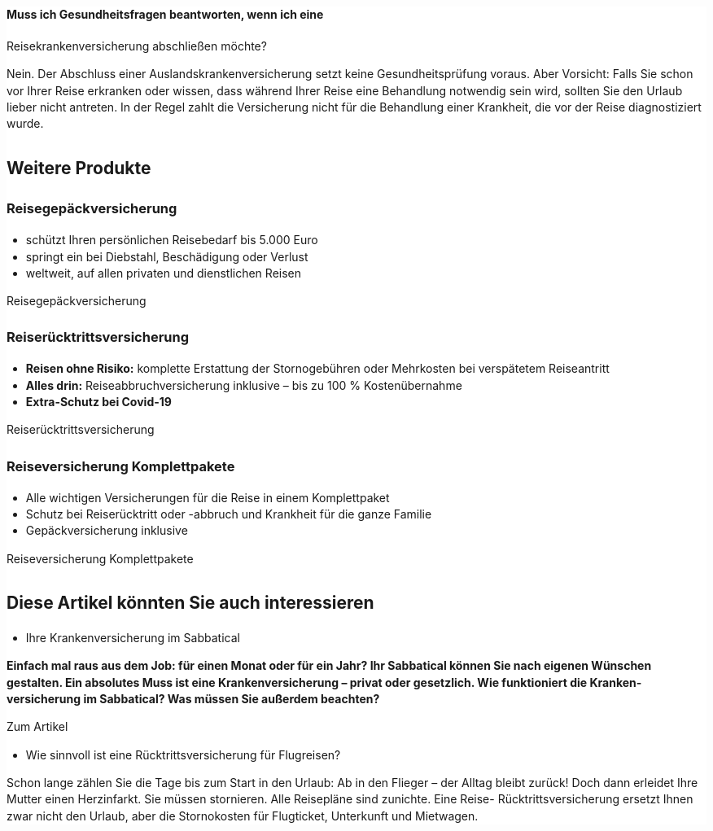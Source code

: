 ####  Muss ich Gesundheitsfragen beantworten, wenn ich eine
Reisekrankenversicherung abschließen möchte?

Nein. Der Abschluss einer Auslandskranken­versicherung setzt keine
Gesundheitsprüfung voraus. Aber Vorsicht: Falls Sie schon vor Ihrer Reise
erkranken oder wissen, dass während Ihrer Reise eine Behandlung notwendig sein
wird, sollten Sie den Urlaub lieber nicht antreten. In der Regel zahlt die
Versicherung nicht für die Behandlung einer Krankheit, die vor der Reise
diagnostiziert wurde.

##  Weitere Produkte

###  Reisegepäck­versicherung

  * schützt Ihren persönlichen Reisebedarf bis 5.000 Euro 
  * springt ein bei Diebstahl, Beschädigung oder Verlust 
  * weltweit, auf allen privaten und dienstlichen Reisen

Reisegepäckversicherung

###  Reiserücktritts­versicherung

  * **Reisen ohne Risiko:** komplette Erstattung der Stornogebühren oder Mehrkosten bei verspätetem Reiseantritt 
  * **Alles drin:** Reiseabbruch­versicherung inklusive – bis zu 100 % Kostenübernahme 
  * **Extra-Schutz bei Covid-19**

Reiserücktrittsversicherung

###  Reise­versicherung Komplettpakete

  * Alle wichtigen Versicherungen für die Reise in einem Komplettpaket 
  * Schutz bei Reiserücktritt oder -abbruch und Krankheit für die ganze Familie 
  * Gepäck­versicherung inklusive 

Reiseversicherung Komplettpakete

##  Diese Artikel könnten Sie auch interessieren

  * Ihre Kranken­versicherung im Sabbatical

**Einfach mal raus aus dem Job: für einen Monat oder für ein Jahr? Ihr
Sabbatical können Sie nach eigenen Wünschen gestalten. Ein absolutes Muss ist
eine Kranken­versicherung – privat oder gesetzlich. Wie funktioniert die
Kranken­versicherung im Sabbatical? Was müssen Sie außerdem beachten?**

Zum Artikel

  * Wie sinnvoll ist eine Rücktritts­versicherung für Flugreisen?

Schon lange zählen Sie die Tage bis zum Start in den Urlaub: Ab in den Flieger
– der Alltag bleibt zurück! Doch dann erleidet Ihre Mutter einen Herzinfarkt.
Sie müssen stornieren. Alle Reisepläne sind zunichte. Eine Reise-
Rücktritts­versicherung ersetzt Ihnen zwar nicht den Urlaub, aber die
Stornokosten für Flugticket, Unterkunft und Mietwagen.
